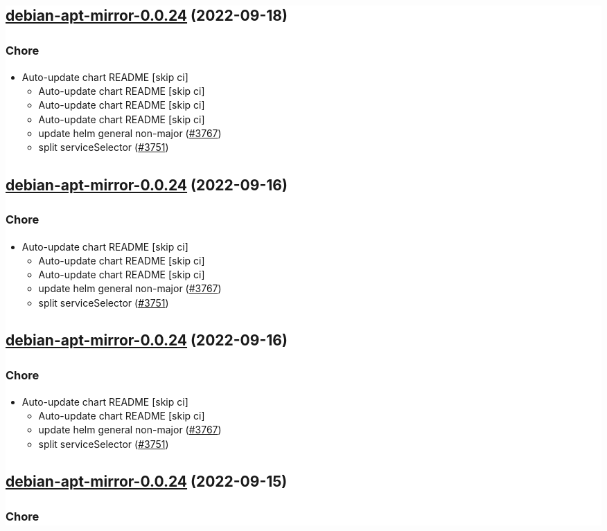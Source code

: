 


## [debian-apt-mirror-0.0.24](https://github.com/truecharts/charts/compare/debian-apt-mirror-0.0.23...debian-apt-mirror-0.0.24) (2022-09-18)

### Chore

- Auto-update chart README [skip ci]
  - Auto-update chart README [skip ci]
  - Auto-update chart README [skip ci]
  - Auto-update chart README [skip ci]
  - update helm general non-major ([#3767](https://github.com/truecharts/charts/issues/3767))
  - split serviceSelector ([#3751](https://github.com/truecharts/charts/issues/3751))




## [debian-apt-mirror-0.0.24](https://github.com/truecharts/charts/compare/debian-apt-mirror-0.0.23...debian-apt-mirror-0.0.24) (2022-09-16)

### Chore

- Auto-update chart README [skip ci]
  - Auto-update chart README [skip ci]
  - Auto-update chart README [skip ci]
  - update helm general non-major ([#3767](https://github.com/truecharts/charts/issues/3767))
  - split serviceSelector ([#3751](https://github.com/truecharts/charts/issues/3751))




## [debian-apt-mirror-0.0.24](https://github.com/truecharts/charts/compare/debian-apt-mirror-0.0.23...debian-apt-mirror-0.0.24) (2022-09-16)

### Chore

- Auto-update chart README [skip ci]
  - Auto-update chart README [skip ci]
  - update helm general non-major ([#3767](https://github.com/truecharts/charts/issues/3767))
  - split serviceSelector ([#3751](https://github.com/truecharts/charts/issues/3751))




## [debian-apt-mirror-0.0.24](https://github.com/truecharts/charts/compare/debian-apt-mirror-0.0.23...debian-apt-mirror-0.0.24) (2022-09-15)

### Chore
